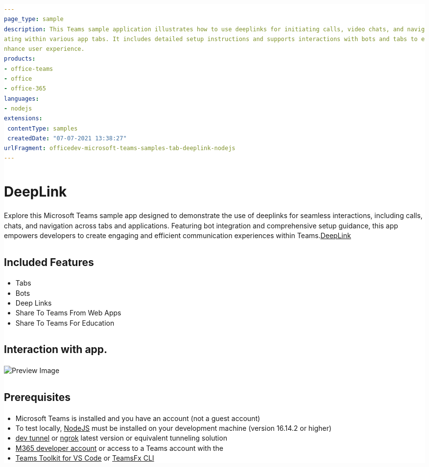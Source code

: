 ```yaml
---
page_type: sample
description: This Teams sample application illustrates how to use deeplinks for initiating calls, video chats, and navigating within various app tabs. It includes detailed setup instructions and supports interactions with bots and tabs to enhance user experience.
products:
- office-teams
- office
- office-365
languages:
- nodejs
extensions:
 contentType: samples
 createdDate: "07-07-2021 13:38:27"
urlFragment: officedev-microsoft-teams-samples-tab-deeplink-nodejs
---
```


# DeepLink

Explore this Microsoft Teams sample app designed to demonstrate the use of deeplinks for seamless interactions, including calls, chats, and navigation across tabs and applications. Featuring bot integration and comprehensive setup guidance, this app empowers developers to create engaging and efficient communication experiences within Teams.[DeepLink](https://learn.microsoft.com/microsoftteams/platform/concepts/build-and-test/deep-links)

 ## Included Features
* Tabs
* Bots
* Deep Links
* Share To Teams From Web Apps
* Share To Teams For Education

## Interaction with app.

![Preview Image](Images/TabDeepLink.gif)

## Prerequisites
- Microsoft Teams is installed and you have an account (not a guest account)
- To test locally, [NodeJS](https://nodejs.org/en/download/) must be installed on your development machine (version 16.14.2  or higher)
- [dev tunnel](https://learn.microsoft.com/en-us/azure/developer/dev-tunnels/get-started?tabs=windows) or [ngrok](https://ngrok.com/) latest version or equivalent tunneling solution
- [M365 developer account](https://docs.microsoft.com/en-us/microsoftteams/platform/concepts/build-and-test/prepare-your-o365-tenant) or access to a Teams account with the 
- [Teams Toolkit for VS Code](https://marketplace.visualstudio.com/items?itemName=TeamsDevApp.ms-teams-vscode-extension) or [TeamsFx CLI](https://learn.microsoft.com/microsoftteams/platform/toolkit/teamsfx-cli?pivots=version-one)
